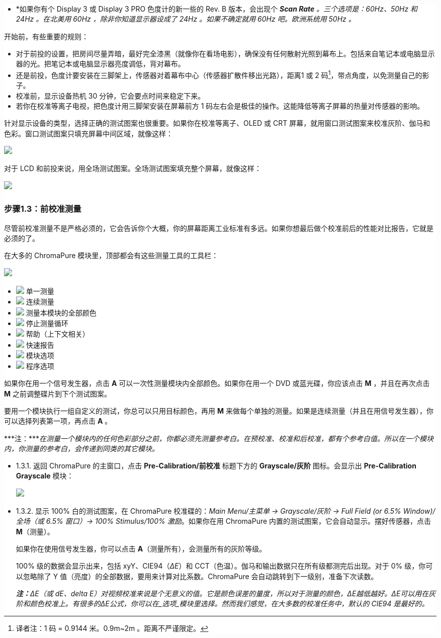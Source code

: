- *如果你有个 Display 3 或 Display 3 PRO 色度计的新一些的 Rev. B 版本，会出现个 ***Scan Rate*** *。三个选项是：60Hz、50Hz 和 24Hz 。在北美用 60Hz ，除非你知道显示器设成了 24Hz 。如果不确定就用 60Hz 吧。欧洲系统用 50Hz 。*

开始前，有些重要的规则：

* 对于前投的设置，把房间尽量弄暗，最好完全漆黑（就像你在看场电影），确保没有任何散射光照到幕布上。包括来自笔记本或电脑显示器的光。把笔记本或电脑显示器亮度调低，背对幕布。
* 还是前投，色度计要安装在三脚架上，传感器对着幕布中心（传感器扩散件移出光路），距离1 或 2 码[^dist]，带点角度，以免测量自己的影子。
* 校准前，显示设备热机 30 分钟，它会要点时间来稳定下来。
* 若你在校准等离子电视，把色度计用三脚架安装在屏幕前方 1 码左右会是极佳的操作。这能降低等离子屏幕的热量对传感器的影响。

针对显示设备的类型，选择正确的测试图案也很重要。如果你在校准等离子、OLED 或 CRT 屏幕，就用窗口测试图案来校准灰阶、伽马和色彩。窗口测试图案只填充屏幕中间区域，就像这样：

![](http://www.curtpalme.com/images/ChromaPureGuide_window.jpg)

对于 LCD 和前投来说，用全场测试图案。全场测试图案填充整个屏幕，就像这样：

![](http://www.curtpalme.com/images/ChromaPureGuide_fullfield.jpg)

[^dist]: 译者注：1 码 = 0.9144 米。0.9m~2m 。距离不严谨限定。

### 步骤1.3：前校准测量

尽管前校准测量不是严格必须的，它会告诉你个大概，你的屏幕距离工业标准有多远。如果你想最后做个校准前后的性能对比报告，它就是必须的了。

在大多的 ChromaPure 模块里，顶部都会有这些测量工具的工具栏：

![](http://www.curtpalme.com/images/toolbar_new.jpg)

* ![](http://www.curtpalme.com/images/toolbar_m_new.jpg) 单一测量
* ![](http://www.curtpalme.com/images/toolbar_c_new.jpg) 连续测量
* ![](http://www.curtpalme.com/images/toolbar_a_new.jpg) 测量本模块的全部颜色
* ![](http://www.curtpalme.com/images/toolbar_x_new.jpg) 停止测量循环
* ![](http://www.curtpalme.com/images/toolbar_questionmark_new.jpg) 帮助（上下文相关）
* ![](http://www.curtpalme.com/images/toolbar_quickreport_new.jpg) 快速报告
* ![](http://www.curtpalme.com/images/toolbar_moduleoptions_new.jpg) 模块选项
* ![](http://www.curtpalme.com/images/toolbar_applicationoptions_new.jpg) 程序选项

如果你在用一个信号发生器，点击 **A** 可以一次性测量模块内全部颜色。如果你在用一个 DVD 或蓝光碟，你应该点击 **M** ，并且在再次点击 **M** 之前调整碟片到下个测试图案。

要用一个模块执行一组自定义的测试，你总可以只用目标颜色，再用 **M** 来做每个单独的测量。如果是连续测量（并且在用信号发生器），你可以选择列表第一项，再点击 **A** 。

***注：****在测量一个模块内的任何色彩部分之前，你都必须先测量参考白。在预校准、校准和后校准，都有个参考白值。所以在一个模块内，你测量的参考白，会传递到同类的其它模块。*

* 1.3.1. 返回 ChromaPure 的主窗口，点击 **Pre-Calibration/前校准** 标题下方的 **Grayscale/灰阶** 图标。会显示出 **Pre-Calibration Grayscale** 模块：

  ![](http://www.curtpalme.com/images/precalGrayscale_new.png)
  
* 1.3.2. 显示 100% 白的测试图案，在 ChromaPure 校准碟的：*Main Menu/主菜单 -> Grayscale/灰阶 -> Full Field (or 6.5% Window)/全场（或 6.5% 窗口）-> 100% Stimulus/100% 激励*。如果你在用 ChromaPure 内置的测试图案，它会自动显示。摆好传感器，点击 **M**（测量）。

  如果你在使用信号发生器，你可以点击 **A**（测量所有），会测量所有的灰阶等级。

  100% 级的数据会显示出来，包括 xyY、CIE94（$\Delta E$）和 CCT（色温）。伽马和输出数据只在所有级都测完后出现。对于 0% 级，你可以忽略除了 Y 值（亮度）的全部数据，要用来计算对比系数。ChromaPure 会自动跳转到下一级别，准备下次读数。
  
  ***注：****$\Delta E$（或 dE、delta E）对视频校准来说是个无意义的值。它是颜色误差的量度，所以对于测量的颜色，$\Delta E$越低越好。$\Delta E$可以用在灰阶和颜色校准上。有很多的$\Delta E$公式，你可以在_选项_模块里选择。然而我们感觉，在大多数的校准任务中，默认的 CIE94 是最好的。*


[^color]: 译者注：我猜是指饱和度 saturation 。
[^allhave]: 译者注：All displays have a XXX conntrol. 真的是所有屏幕都有吗。存疑。
[^magenta]: 译者注：或品红，接近紫色
[^HDTV]: 译者注：高清电视